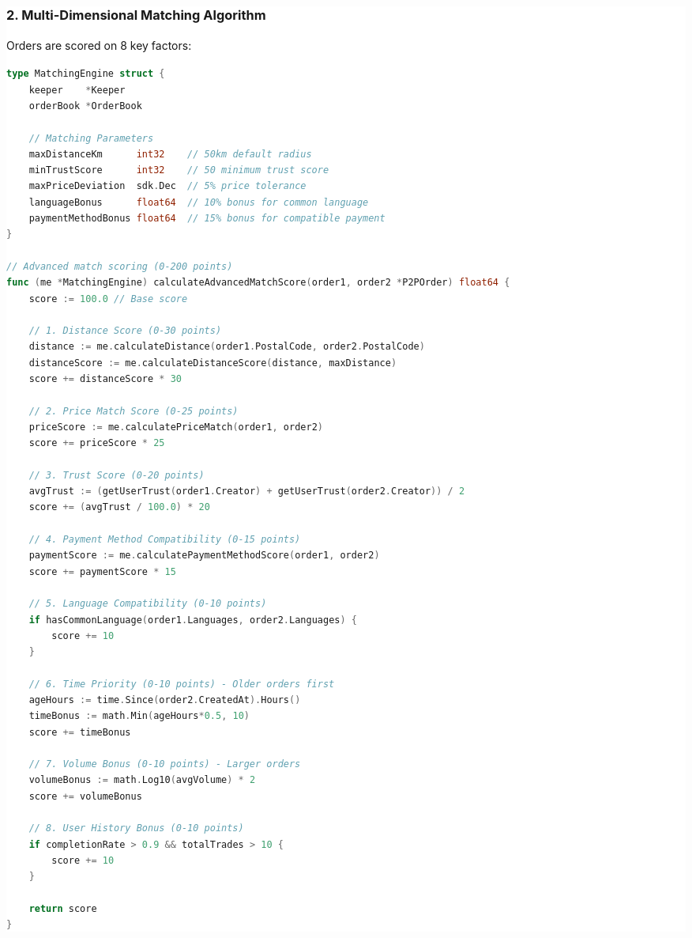 ### 2. Multi-Dimensional Matching Algorithm

Orders are scored on 8 key factors:

```go
type MatchingEngine struct {
    keeper    *Keeper
    orderBook *OrderBook
    
    // Matching Parameters
    maxDistanceKm      int32    // 50km default radius
    minTrustScore      int32    // 50 minimum trust score
    maxPriceDeviation  sdk.Dec  // 5% price tolerance
    languageBonus      float64  // 10% bonus for common language
    paymentMethodBonus float64  // 15% bonus for compatible payment
}

// Advanced match scoring (0-200 points)
func (me *MatchingEngine) calculateAdvancedMatchScore(order1, order2 *P2POrder) float64 {
    score := 100.0 // Base score
    
    // 1. Distance Score (0-30 points)
    distance := me.calculateDistance(order1.PostalCode, order2.PostalCode)
    distanceScore := me.calculateDistanceScore(distance, maxDistance)
    score += distanceScore * 30
    
    // 2. Price Match Score (0-25 points) 
    priceScore := me.calculatePriceMatch(order1, order2)
    score += priceScore * 25
    
    // 3. Trust Score (0-20 points)
    avgTrust := (getUserTrust(order1.Creator) + getUserTrust(order2.Creator)) / 2
    score += (avgTrust / 100.0) * 20
    
    // 4. Payment Method Compatibility (0-15 points)
    paymentScore := me.calculatePaymentMethodScore(order1, order2)
    score += paymentScore * 15
    
    // 5. Language Compatibility (0-10 points)
    if hasCommonLanguage(order1.Languages, order2.Languages) {
        score += 10
    }
    
    // 6. Time Priority (0-10 points) - Older orders first
    ageHours := time.Since(order2.CreatedAt).Hours()
    timeBonus := math.Min(ageHours*0.5, 10)
    score += timeBonus
    
    // 7. Volume Bonus (0-10 points) - Larger orders
    volumeBonus := math.Log10(avgVolume) * 2
    score += volumeBonus
    
    // 8. User History Bonus (0-10 points)
    if completionRate > 0.9 && totalTrades > 10 {
        score += 10
    }
    
    return score
}
```
